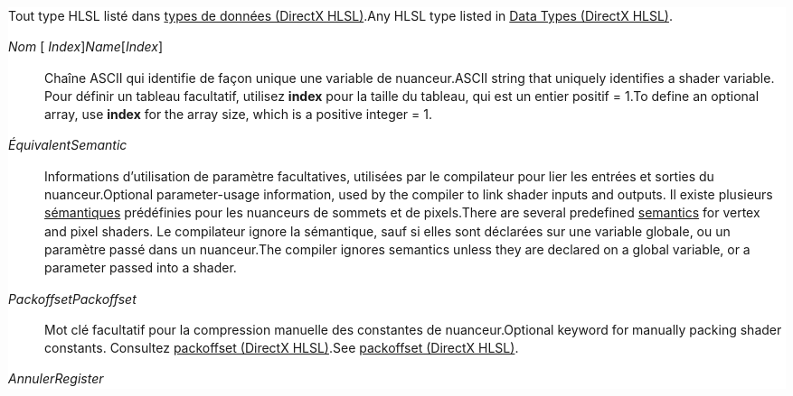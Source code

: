 <span data-ttu-id="1efcb-168">Tout type HLSL listé dans [types de données (DirectX HLSL)](dx-graphics-hlsl-data-types.md).</span><span class="sxs-lookup"><span data-stu-id="1efcb-168">Any HLSL type listed in [Data Types (DirectX HLSL)](dx-graphics-hlsl-data-types.md).</span></span>

</dd> <dt>

<span data-ttu-id="1efcb-169"><span id="Name_Index_"></span><span id="name_index_"></span><span id="NAME_INDEX_"></span>*Nom* \[ *Index*\]</span><span class="sxs-lookup"><span data-stu-id="1efcb-169"><span id="Name_Index_"></span><span id="name_index_"></span><span id="NAME_INDEX_"></span>*Name*\[*Index*\]</span></span>
</dt> <dd>

<span data-ttu-id="1efcb-170">Chaîne ASCII qui identifie de façon unique une variable de nuanceur.</span><span class="sxs-lookup"><span data-stu-id="1efcb-170">ASCII string that uniquely identifies a shader variable.</span></span> <span data-ttu-id="1efcb-171">Pour définir un tableau facultatif, utilisez **index** pour la taille du tableau, qui est un entier positif = 1.</span><span class="sxs-lookup"><span data-stu-id="1efcb-171">To define an optional array, use **index** for the array size, which is a positive integer = 1.</span></span>

</dd> <dt>

<span data-ttu-id="1efcb-172"><span id="Semantic"></span><span id="semantic"></span><span id="SEMANTIC"></span>*Équivalent*</span><span class="sxs-lookup"><span data-stu-id="1efcb-172"><span id="Semantic"></span><span id="semantic"></span><span id="SEMANTIC"></span>*Semantic*</span></span>
</dt> <dd>

<span data-ttu-id="1efcb-173">Informations d’utilisation de paramètre facultatives, utilisées par le compilateur pour lier les entrées et sorties du nuanceur.</span><span class="sxs-lookup"><span data-stu-id="1efcb-173">Optional parameter-usage information, used by the compiler to link shader inputs and outputs.</span></span> <span data-ttu-id="1efcb-174">Il existe plusieurs [sémantiques](dx-graphics-hlsl-semantics.md) prédéfinies pour les nuanceurs de sommets et de pixels.</span><span class="sxs-lookup"><span data-stu-id="1efcb-174">There are several predefined [semantics](dx-graphics-hlsl-semantics.md) for vertex and pixel shaders.</span></span> <span data-ttu-id="1efcb-175">Le compilateur ignore la sémantique, sauf si elles sont déclarées sur une variable globale, ou un paramètre passé dans un nuanceur.</span><span class="sxs-lookup"><span data-stu-id="1efcb-175">The compiler ignores semantics unless they are declared on a global variable, or a parameter passed into a shader.</span></span>

</dd> <dt>

<span data-ttu-id="1efcb-176"><span id="Packoffset"></span><span id="packoffset"></span><span id="PACKOFFSET"></span>*Packoffset*</span><span class="sxs-lookup"><span data-stu-id="1efcb-176"><span id="Packoffset"></span><span id="packoffset"></span><span id="PACKOFFSET"></span>*Packoffset*</span></span>
</dt> <dd>

<span data-ttu-id="1efcb-177">Mot clé facultatif pour la compression manuelle des constantes de nuanceur.</span><span class="sxs-lookup"><span data-stu-id="1efcb-177">Optional keyword for manually packing shader constants.</span></span> <span data-ttu-id="1efcb-178">Consultez [packoffset (DirectX HLSL)](dx-graphics-hlsl-variable-packoffset.md).</span><span class="sxs-lookup"><span data-stu-id="1efcb-178">See [packoffset (DirectX HLSL)](dx-graphics-hlsl-variable-packoffset.md).</span></span>

</dd> <dt>

<span data-ttu-id="1efcb-179"><span id="Register"></span><span id="register"></span><span id="REGISTER"></span>*Annuler*</span><span class="sxs-lookup"><span data-stu-id="1efcb-179"><span id="Register"></span><span id="register"></span><span id="REGISTER"></span>*Register*</span></span>
</dt> <dd>
